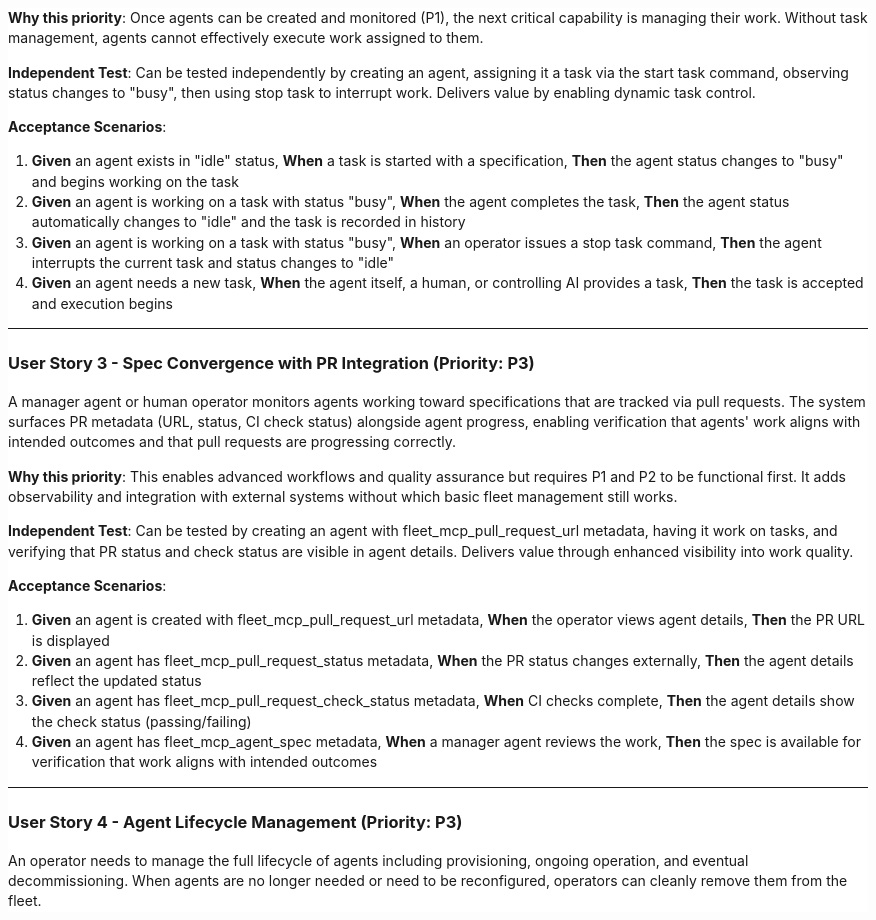 **Why this priority**: Once agents can be created and monitored (P1), the next critical capability is managing their work. Without task management, agents cannot effectively execute work assigned to them.

**Independent Test**: Can be tested independently by creating an agent, assigning it a task via the start task command, observing status changes to "busy", then using stop task to interrupt work. Delivers value by enabling dynamic task control.

**Acceptance Scenarios**:

1. **Given** an agent exists in "idle" status, **When** a task is started with a specification, **Then** the agent status changes to "busy" and begins working on the task
2. **Given** an agent is working on a task with status "busy", **When** the agent completes the task, **Then** the agent status automatically changes to "idle" and the task is recorded in history
3. **Given** an agent is working on a task with status "busy", **When** an operator issues a stop task command, **Then** the agent interrupts the current task and status changes to "idle"
4. **Given** an agent needs a new task, **When** the agent itself, a human, or controlling AI provides a task, **Then** the task is accepted and execution begins

---

### User Story 3 - Spec Convergence with PR Integration (Priority: P3)

A manager agent or human operator monitors agents working toward specifications that are tracked via pull requests. The system surfaces PR metadata (URL, status, CI check status) alongside agent progress, enabling verification that agents' work aligns with intended outcomes and that pull requests are progressing correctly.

**Why this priority**: This enables advanced workflows and quality assurance but requires P1 and P2 to be functional first. It adds observability and integration with external systems without which basic fleet management still works.

**Independent Test**: Can be tested by creating an agent with fleet_mcp_pull_request_url metadata, having it work on tasks, and verifying that PR status and check status are visible in agent details. Delivers value through enhanced visibility into work quality.

**Acceptance Scenarios**:

1. **Given** an agent is created with fleet_mcp_pull_request_url metadata, **When** the operator views agent details, **Then** the PR URL is displayed
2. **Given** an agent has fleet_mcp_pull_request_status metadata, **When** the PR status changes externally, **Then** the agent details reflect the updated status
3. **Given** an agent has fleet_mcp_pull_request_check_status metadata, **When** CI checks complete, **Then** the agent details show the check status (passing/failing)
4. **Given** an agent has fleet_mcp_agent_spec metadata, **When** a manager agent reviews the work, **Then** the spec is available for verification that work aligns with intended outcomes

---

### User Story 4 - Agent Lifecycle Management (Priority: P3)

An operator needs to manage the full lifecycle of agents including provisioning, ongoing operation, and eventual decommissioning. When agents are no longer needed or need to be reconfigured, operators can cleanly remove them from the fleet.
